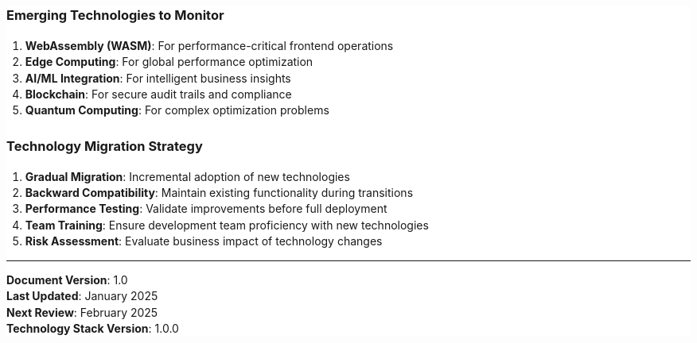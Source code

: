 ### **Emerging Technologies to Monitor**
1. **WebAssembly (WASM)**: For performance-critical frontend operations
2. **Edge Computing**: For global performance optimization
3. **AI/ML Integration**: For intelligent business insights
4. **Blockchain**: For secure audit trails and compliance
5. **Quantum Computing**: For complex optimization problems

### **Technology Migration Strategy**
1. **Gradual Migration**: Incremental adoption of new technologies
2. **Backward Compatibility**: Maintain existing functionality during transitions
3. **Performance Testing**: Validate improvements before full deployment
4. **Team Training**: Ensure development team proficiency with new technologies
5. **Risk Assessment**: Evaluate business impact of technology changes

---

**Document Version**: 1.0  
**Last Updated**: January 2025  
**Next Review**: February 2025  
**Technology Stack Version**: 1.0.0
